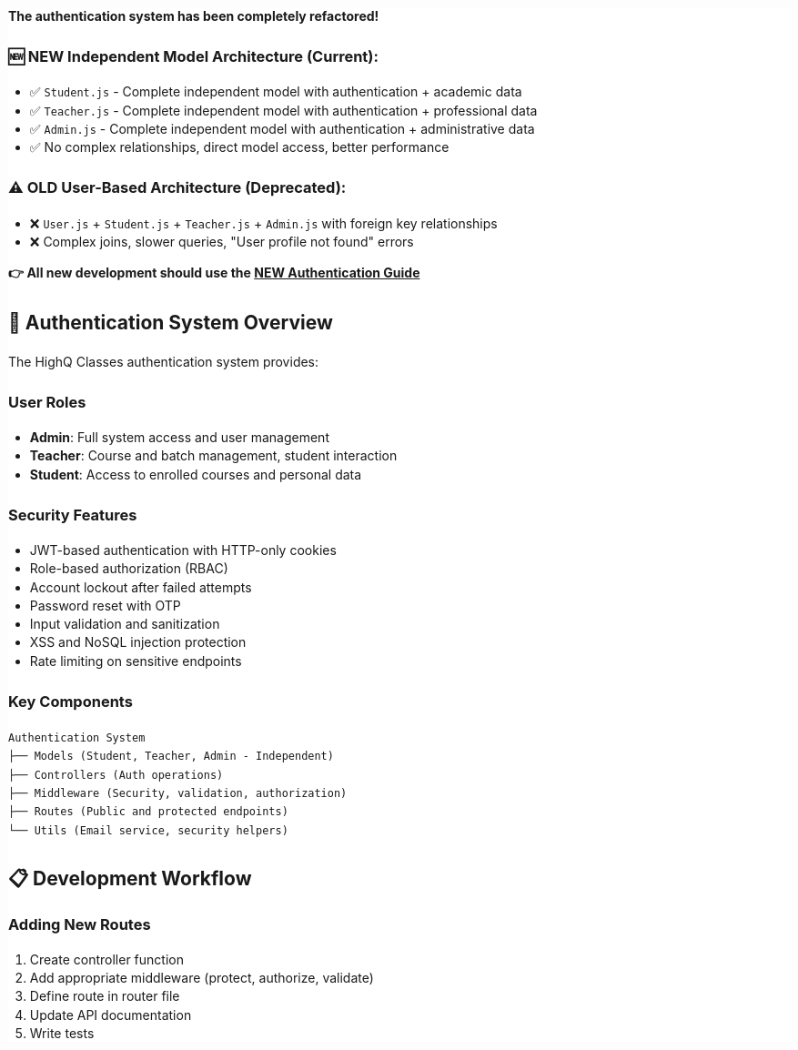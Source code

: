 **The authentication system has been completely refactored!**

### 🆕 NEW Independent Model Architecture (Current):

-   ✅ `Student.js` - Complete independent model with authentication + academic data
-   ✅ `Teacher.js` - Complete independent model with authentication + professional data
-   ✅ `Admin.js` - Complete independent model with authentication + administrative data
-   ✅ No complex relationships, direct model access, better performance

### ⚠️ OLD User-Based Architecture (Deprecated):

-   ❌ `User.js` + `Student.js` + `Teacher.js` + `Admin.js` with foreign key relationships
-   ❌ Complex joins, slower queries, "User profile not found" errors

**👉 All new development should use the [NEW Authentication Guide](./AUTHENTICATION_GUIDE_NEW.md)**

## 🔐 Authentication System Overview

The HighQ Classes authentication system provides:

### User Roles

-   **Admin**: Full system access and user management
-   **Teacher**: Course and batch management, student interaction
-   **Student**: Access to enrolled courses and personal data

### Security Features

-   JWT-based authentication with HTTP-only cookies
-   Role-based authorization (RBAC)
-   Account lockout after failed attempts
-   Password reset with OTP
-   Input validation and sanitization
-   XSS and NoSQL injection protection
-   Rate limiting on sensitive endpoints

### Key Components

```
Authentication System
├── Models (Student, Teacher, Admin - Independent)
├── Controllers (Auth operations)
├── Middleware (Security, validation, authorization)
├── Routes (Public and protected endpoints)
└── Utils (Email service, security helpers)
```

## 📋 Development Workflow

### Adding New Routes

1. Create controller function
2. Add appropriate middleware (protect, authorize, validate)
3. Define route in router file
4. Update API documentation
5. Write tests
